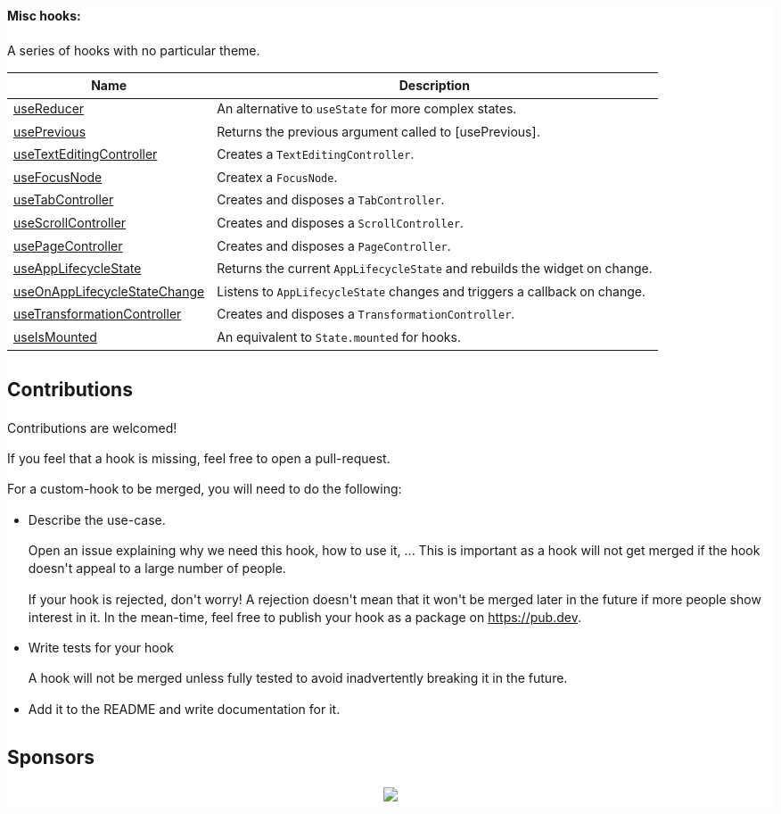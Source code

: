 #### Misc hooks:

A series of hooks with no particular theme.

| Name                                                                                                                                        | Description                                                                |
| ------------------------------------------------------------------------------------------------------------------------------------------- | -------------------------------------------------------------------------- |
| [useReducer](https://pub.dartlang.org/documentation/flutter_hooks/latest/flutter_hooks/useReducer.html)                                     | An alternative to `useState` for more complex states.                      |
| [usePrevious](https://pub.dartlang.org/documentation/flutter_hooks/latest/flutter_hooks/usePrevious.html)                                   | Returns the previous argument called to [usePrevious].                     |
| [useTextEditingController](https://pub.dev/documentation/flutter_hooks/latest/flutter_hooks/useTextEditingController-constant.html)         | Creates a `TextEditingController`.                                         |
| [useFocusNode](https://pub.dartlang.org/documentation/flutter_hooks/latest/flutter_hooks/useFocusNode.html)                                 | Createx a `FocusNode`.                                                     |
| [useTabController](https://pub.dartlang.org/documentation/flutter_hooks/latest/flutter_hooks/useTabController.html)                         | Creates and disposes a `TabController`.                                    |
| [useScrollController](https://pub.dartlang.org/documentation/flutter_hooks/latest/flutter_hooks/useScrollController.html)                   | Creates and disposes a `ScrollController`.                                 |
| [usePageController](https://pub.dartlang.org/documentation/flutter_hooks/latest/flutter_hooks/usePageController.html)                       | Creates and disposes a `PageController`.                                   |
| [useAppLifecycleState](https://pub.dartlang.org/documentation/flutter_hooks/latest/flutter_hooks/useAppLifecycleState.html)                 | Returns the current `AppLifecycleState` and rebuilds the widget on change. |
| [useOnAppLifecycleStateChange](https://pub.dartlang.org/documentation/flutter_hooks/latest/flutter_hooks/useOnAppLifecycleStateChange.html) | Listens to `AppLifecycleState` changes and triggers a callback on change.  |
| [useTransformationController](https://pub.dartlang.org/documentation/flutter_hooks/latest/flutter_hooks/useTransformationController.html)   | Creates and disposes a `TransformationController`.                         |
| [useIsMounted](https://pub.dartlang.org/documentation/flutter_hooks/latest/flutter_hooks/useIsMounted.html)                                 | An equivalent to `State.mounted` for hooks.                                |

## Contributions

Contributions are welcomed!

If you feel that a hook is missing, feel free to open a pull-request.

For a custom-hook to be merged, you will need to do the following:

- Describe the use-case.

  Open an issue explaining why we need this hook, how to use it, ...
  This is important as a hook will not get merged if the hook doesn't appeal to
  a large number of people.

  If your hook is rejected, don't worry! A rejection doesn't mean that it won't
  be merged later in the future if more people show interest in it.
  In the mean-time, feel free to publish your hook as a package on https://pub.dev.

- Write tests for your hook

  A hook will not be merged unless fully tested to avoid inadvertently breaking it
  in the future.

- Add it to the README and write documentation for it.

## Sponsors

<p align="center">
  <a href="https://raw.githubusercontent.com/rrousselGit/freezed/master/sponsorkit/sponsors.svg">
    <img src='https://raw.githubusercontent.com/rrousselGit/freezed/master/sponsorkit/sponsors.svg'/>
  </a>
</p>
